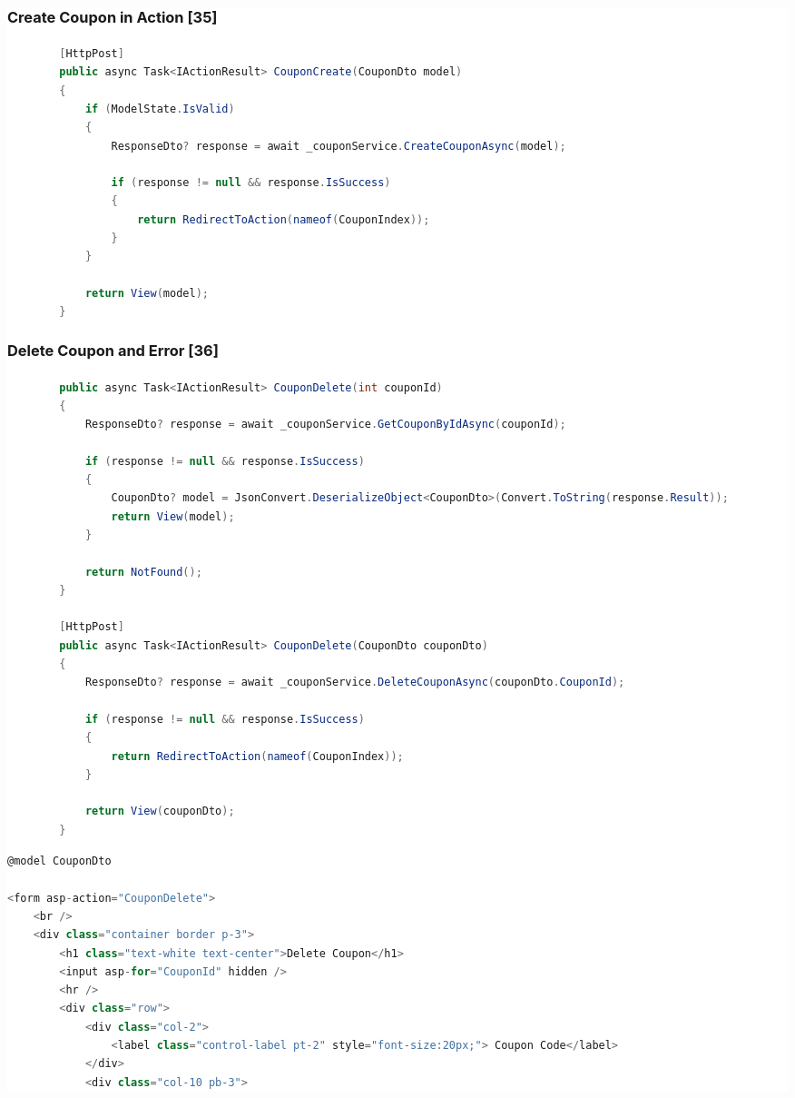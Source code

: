 ### Create Coupon in Action [35]

```cs
        [HttpPost]
        public async Task<IActionResult> CouponCreate(CouponDto model)
        {
            if (ModelState.IsValid)
            {
                ResponseDto? response = await _couponService.CreateCouponAsync(model);

                if (response != null && response.IsSuccess)
                {
                    return RedirectToAction(nameof(CouponIndex));
                }
            }

            return View(model);
        }
```

### Delete Coupon and Error [36]

```cs
        public async Task<IActionResult> CouponDelete(int couponId)
        {
            ResponseDto? response = await _couponService.GetCouponByIdAsync(couponId);

            if (response != null && response.IsSuccess)
            {
                CouponDto? model = JsonConvert.DeserializeObject<CouponDto>(Convert.ToString(response.Result));
                return View(model);
            }

            return NotFound();
        }

        [HttpPost]
        public async Task<IActionResult> CouponDelete(CouponDto couponDto)
        {
            ResponseDto? response = await _couponService.DeleteCouponAsync(couponDto.CouponId);

            if (response != null && response.IsSuccess)
            {
                return RedirectToAction(nameof(CouponIndex));
            }

            return View(couponDto);
        }
```

```cs
@model CouponDto

<form asp-action="CouponDelete">
    <br />
    <div class="container border p-3">
        <h1 class="text-white text-center">Delete Coupon</h1>
        <input asp-for="CouponId" hidden />
        <hr />
        <div class="row">
            <div class="col-2">
                <label class="control-label pt-2" style="font-size:20px;"> Coupon Code</label>
            </div>
            <div class="col-10 pb-3">
```